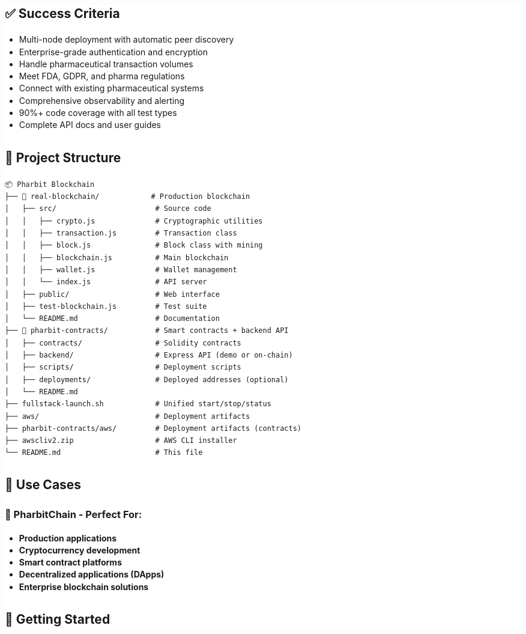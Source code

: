 ## ✅ Success Criteria

- Multi-node deployment with automatic peer discovery
- Enterprise-grade authentication and encryption
- Handle pharmaceutical transaction volumes
- Meet FDA, GDPR, and pharma regulations
- Connect with existing pharmaceutical systems
- Comprehensive observability and alerting
- 90%+ code coverage with all test types
- Complete API docs and user guides

## 📁 Project Structure

```
📦 Pharbit Blockchain
├── 🔐 real-blockchain/            # Production blockchain
│   ├── src/                       # Source code
│   │   ├── crypto.js              # Cryptographic utilities
│   │   ├── transaction.js         # Transaction class
│   │   ├── block.js               # Block class with mining
│   │   ├── blockchain.js          # Main blockchain
│   │   ├── wallet.js              # Wallet management
│   │   └── index.js               # API server
│   ├── public/                    # Web interface
│   ├── test-blockchain.js         # Test suite
│   └── README.md                  # Documentation
├── 🧪 pharbit-contracts/           # Smart contracts + backend API
│   ├── contracts/                 # Solidity contracts
│   ├── backend/                   # Express API (demo or on-chain)
│   ├── scripts/                   # Deployment scripts
│   ├── deployments/               # Deployed addresses (optional)
│   └── README.md
├── fullstack-launch.sh            # Unified start/stop/status
├── aws/                           # Deployment artifacts
├── pharbit-contracts/aws/         # Deployment artifacts (contracts)
├── awscliv2.zip                   # AWS CLI installer
└── README.md                      # This file
```

## 🎯 Use Cases

### **🔐 PharbitChain - Perfect For:**

- **Production applications**
- **Cryptocurrency development**
- **Smart contract platforms**
- **Decentralized applications (DApps)**
- **Enterprise blockchain solutions**

## 🚀 Getting Started
